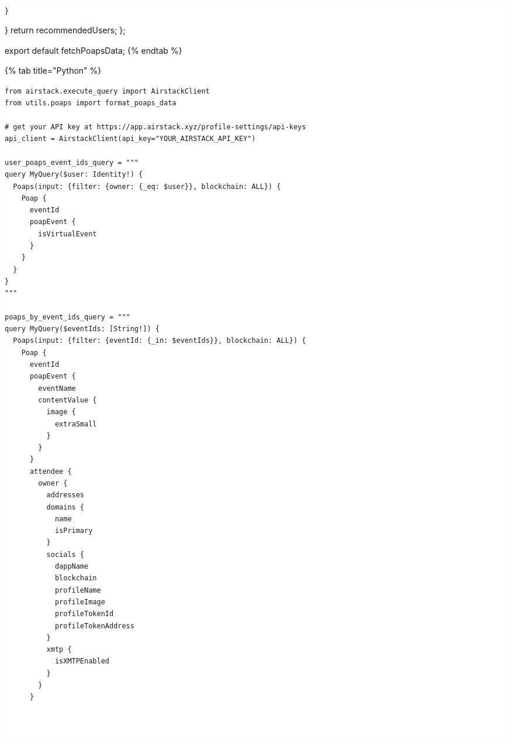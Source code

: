     }
  }
  return recommendedUsers;
};

export default fetchPoapsData;
</code></pre>
{% endtab %}

{% tab title="Python" %}
<pre class="language-python" data-title="functions/poaps.py"><code class="lang-python">from airstack.execute_query import AirstackClient
from utils.poaps import format_poaps_data

# get your API key at https://app.airstack.xyz/profile-settings/api-keys
api_client = AirstackClient(api_key="YOUR_AIRSTACK_API_KEY")

user_poaps_event_ids_query = """
query MyQuery($user: Identity!) {
  Poaps(input: {filter: {owner: {_eq: $user}}, blockchain: ALL}) {
    Poap {
      eventId
      poapEvent {
        isVirtualEvent
      }
    }
  }
}
"""

poaps_by_event_ids_query = """
query MyQuery($eventIds: [String!]) {
  Poaps(input: {filter: {eventId: {_in: $eventIds}}, blockchain: ALL}) {
    Poap {
      eventId
      poapEvent {
        eventName
        contentValue {
          image {
            extraSmall
          }
        }
      }
      attendee {
        owner {
          addresses
          domains {
            name
            isPrimary
          }
          socials {
            dappName
            blockchain
            profileName
            profileImage
            profileTokenId
            profileTokenAddress
          }
          xmtp {
            isXMTPEnabled
          }
        }
      }